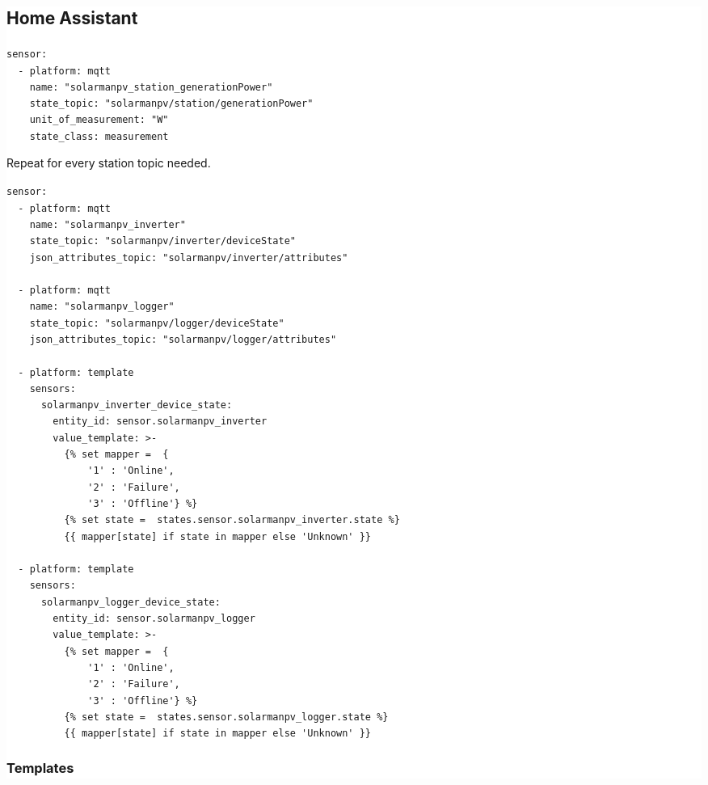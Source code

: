 ## Home Assistant

```lang=bash
sensor:
  - platform: mqtt
    name: "solarmanpv_station_generationPower"
    state_topic: "solarmanpv/station/generationPower"
    unit_of_measurement: "W"
    state_class: measurement
```

Repeat for every station topic needed.

```lang=bash
sensor:
  - platform: mqtt
    name: "solarmanpv_inverter"
    state_topic: "solarmanpv/inverter/deviceState"
    json_attributes_topic: "solarmanpv/inverter/attributes"
    
  - platform: mqtt
    name: "solarmanpv_logger"
    state_topic: "solarmanpv/logger/deviceState"
    json_attributes_topic: "solarmanpv/logger/attributes"

  - platform: template
    sensors:
      solarmanpv_inverter_device_state:
        entity_id: sensor.solarmanpv_inverter
        value_template: >-
          {% set mapper =  {
              '1' : 'Online',
              '2' : 'Failure',
              '3' : 'Offline'} %}
          {% set state =  states.sensor.solarmanpv_inverter.state %}
          {{ mapper[state] if state in mapper else 'Unknown' }}
         
  - platform: template
    sensors:
      solarmanpv_logger_device_state:
        entity_id: sensor.solarmanpv_logger
        value_template: >-
          {% set mapper =  {
              '1' : 'Online',
              '2' : 'Failure',
              '3' : 'Offline'} %}
          {% set state =  states.sensor.solarmanpv_logger.state %}
          {{ mapper[state] if state in mapper else 'Unknown' }}

```

### Templates
